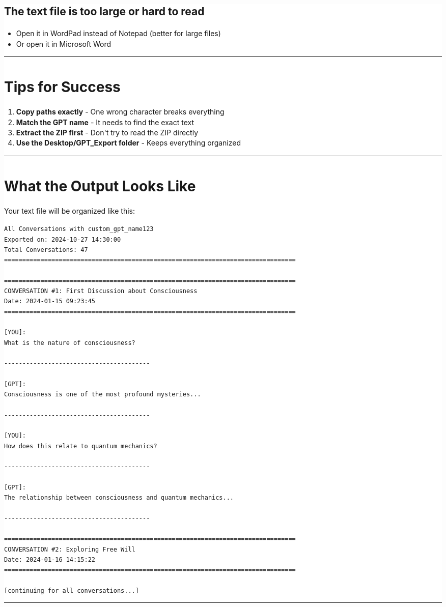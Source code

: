 ## The text file is too large or hard to read
- Open it in WordPad instead of Notepad (better for large files)
- Or open it in Microsoft Word

---

# Tips for Success

1. **Copy paths exactly** - One wrong character breaks everything
2. **Match the GPT name** - It needs to find the exact text
3. **Extract the ZIP first** - Don't try to read the ZIP directly
4. **Use the Desktop/GPT_Export folder** - Keeps everything organized

---

# What the Output Looks Like

Your text file will be organized like this:

```
All Conversations with custom_gpt_name123
Exported on: 2024-10-27 14:30:00
Total Conversations: 47
================================================================================

================================================================================
CONVERSATION #1: First Discussion about Consciousness
Date: 2024-01-15 09:23:45
================================================================================

[YOU]:
What is the nature of consciousness?

----------------------------------------

[GPT]:
Consciousness is one of the most profound mysteries...

----------------------------------------

[YOU]:
How does this relate to quantum mechanics?

----------------------------------------

[GPT]:
The relationship between consciousness and quantum mechanics...

----------------------------------------

================================================================================
CONVERSATION #2: Exploring Free Will
Date: 2024-01-16 14:15:22
================================================================================

[continuing for all conversations...]
```

---